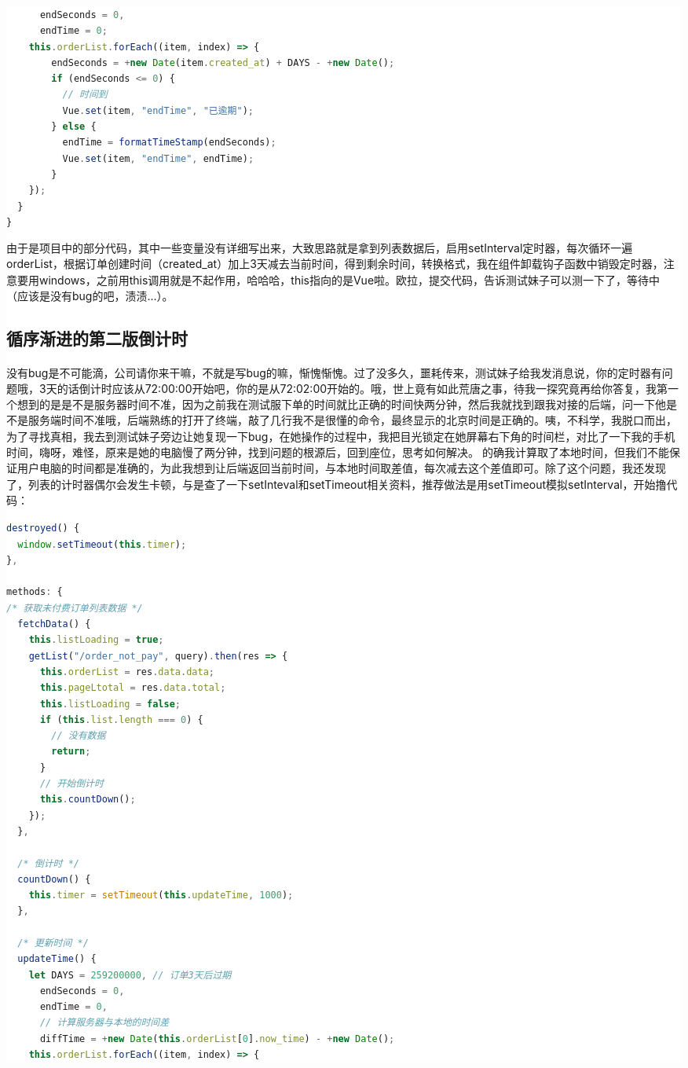 ```javascript
      endSeconds = 0,
      endTime = 0;
    this.orderList.forEach((item, index) => {
        endSeconds = +new Date(item.created_at) + DAYS - +new Date();
        if (endSeconds <= 0) {
          // 时间到
          Vue.set(item, "endTime", "已逾期");
        } else {
          endTime = formatTimeStamp(endSeconds);
          Vue.set(item, "endTime", endTime);
        }
    });
  }
}
```

由于是项目中的部分代码，其中一些变量没有详细写出来，大致思路就是拿到列表数据后，启用setInterval定时器，每次循环一遍orderList，根据订单创建时间（created_at）加上3天减去当前时间，得到剩余时间，转换格式，我在组件卸载钩子函数中销毁定时器，注意要用windows，之前用this调用就是不起作用，哈哈哈，this指向的是Vue啦。欧拉，提交代码，告诉测试妹子可以测一下了，等待中（应该是没有bug的吧，渍渍...）。

## 循序渐进的第二版倒计时

没有bug是不可能滴，公司请你来干嘛，不就是写bug的嘛，惭愧惭愧。过了没多久，噩耗传来，测试妹子给我发消息说，你的定时器有问题哦，3天的话倒计时应该从72:00:00开始吧，你的是从72:02:00开始的。哦，世上竟有如此荒唐之事，待我一探究竟再给你答复，我第一个想到的是是不是服务器时间不准，因为之前我在测试服下单的时间就比正确的时间快两分钟，然后我就找到跟我对接的后端，问一下他是不是服务端时间不准哦，后端熟练的打开了终端，敲了几行我不是很懂的命令，最终显示的北京时间是正确的。咦，不科学，我脱口而出，为了寻找真相，我去到测试妹子旁边让她复现一下bug，在她操作的过程中，我把目光锁定在她屏幕右下角的时间栏，对比了一下我的手机时间，嗨呀，难怪，原来是她的电脑慢了两分钟，找到问题的根源后，回到座位，思考如何解决。
的确我计算取了本地时间，但我们不能保证用户电脑的时间都是准确的，为此我想到让后端返回当前时间，与本地时间取差值，每次减去这个差值即可。除了这个问题，我还发现了，列表的计时器偶尔会发生卡顿，与是查了一下setInteval和setTimeout相关资料，推荐做法是用setTimeout模拟setInterval，开始撸代码：

```javascript
destroyed() {
  window.setTimeout(this.timer);
},

methods: {
/* 获取未付费订单列表数据 */
  fetchData() {
    this.listLoading = true;
    getList("/order_not_pay", query).then(res => {
      this.orderList = res.data.data;
      this.pageLtotal = res.data.total;
      this.listLoading = false;
      if (this.list.length === 0) {
        // 没有数据
        return;
      }
      // 开始倒计时
      this.countDown();
    });
  },

  /* 倒计时 */
  countDown() {
    this.timer = setTimeout(this.updateTime, 1000);
  },

  /* 更新时间 */
  updateTime() {
    let DAYS = 259200000, // 订单3天后过期
      endSeconds = 0,
      endTime = 0,
      // 计算服务器与本地的时间差
      diffTime = +new Date(this.orderList[0].now_time) - +new Date();
    this.orderList.forEach((item, index) => {
```